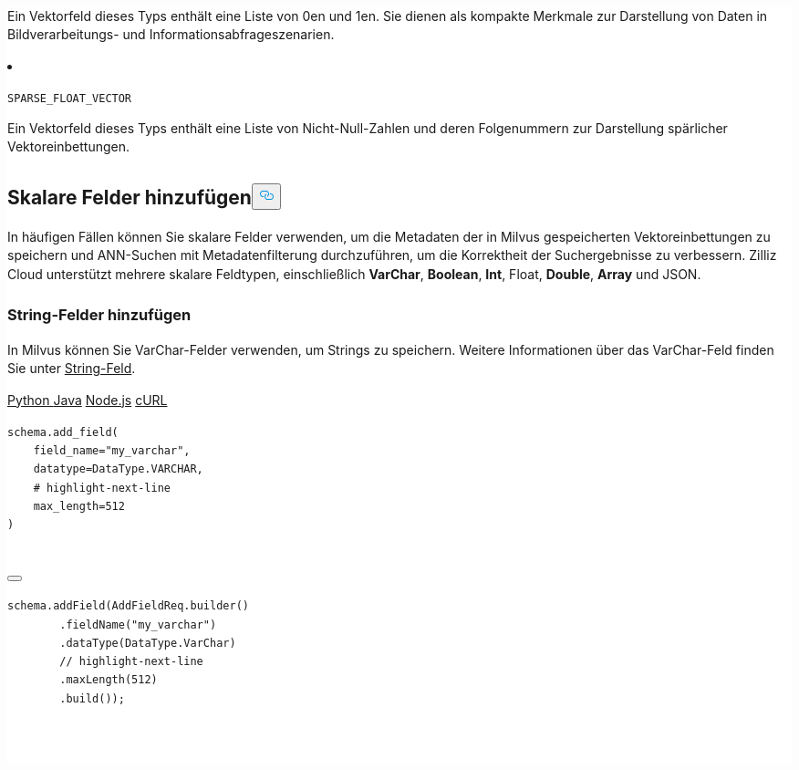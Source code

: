 <p>Ein Vektorfeld dieses Typs enthält eine Liste von 0en und 1en. Sie dienen als kompakte Merkmale zur Darstellung von Daten in Bildverarbeitungs- und Informationsabfrageszenarien.</p></li>
<li><p><code translate="no">SPARSE_FLOAT_VECTOR</code></p>
<p>Ein Vektorfeld dieses Typs enthält eine Liste von Nicht-Null-Zahlen und deren Folgenummern zur Darstellung spärlicher Vektoreinbettungen.</p></li>
</ul>
<h2 id="Add-Scalar-Fields​" class="common-anchor-header">Skalare Felder hinzufügen<button data-href="#Add-Scalar-Fields​" class="anchor-icon" translate="no">
      <svg translate="no"
        aria-hidden="true"
        focusable="false"
        height="20"
        version="1.1"
        viewBox="0 0 16 16"
        width="16"
      >
        <path
          fill="#0092E4"
          fill-rule="evenodd"
          d="M4 9h1v1H4c-1.5 0-3-1.69-3-3.5S2.55 3 4 3h4c1.45 0 3 1.69 3 3.5 0 1.41-.91 2.72-2 3.25V8.59c.58-.45 1-1.27 1-2.09C10 5.22 8.98 4 8 4H4c-.98 0-2 1.22-2 2.5S3 9 4 9zm9-3h-1v1h1c1 0 2 1.22 2 2.5S13.98 12 13 12H9c-.98 0-2-1.22-2-2.5 0-.83.42-1.64 1-2.09V6.25c-1.09.53-2 1.84-2 3.25C6 11.31 7.55 13 9 13h4c1.45 0 3-1.69 3-3.5S14.5 6 13 6z"
        ></path>
      </svg>
    </button></h2><p>In häufigen Fällen können Sie skalare Felder verwenden, um die Metadaten der in Milvus gespeicherten Vektoreinbettungen zu speichern und ANN-Suchen mit Metadatenfilterung durchzuführen, um die Korrektheit der Suchergebnisse zu verbessern. Zilliz Cloud unterstützt mehrere skalare Feldtypen, einschließlich <strong>VarChar</strong>, <strong>Boolean</strong>, <strong>Int</strong>, Float, <strong>Double</strong>, <strong>Array</strong> und JSON.</p>
<h3 id="Add-String-Fields​" class="common-anchor-header">String-Felder hinzufügen</h3><p>In Milvus können Sie VarChar-Felder verwenden, um Strings zu speichern. Weitere Informationen über das VarChar-Feld finden Sie unter <a href="/docs/de/string.md">String-Feld</a>.</p>
<div class="multipleCode">
 <a href="#python">Python </a> <a href="#java">Java</a> <a href="#javascript">Node.js</a> <a href="#curl">cURL</a></div>
<pre><code translate="no" class="language-python">schema.add_field(​
    field_name=<span class="hljs-string">&quot;my_varchar&quot;</span>,​
    datatype=DataType.VARCHAR,​
    <span class="hljs-meta"># highlight-next-<span class="hljs-keyword">line</span>​</span>
    max_length=<span class="hljs-number">512</span>​
)​

<button class="copy-code-btn"></button></code></pre>
<pre><code translate="no" class="language-java">schema.<span class="hljs-title function_">addField</span>(<span class="hljs-title class_">AddFieldReq</span>.<span class="hljs-title function_">builder</span>()​
        .<span class="hljs-title function_">fieldName</span>(<span class="hljs-string">&quot;my_varchar&quot;</span>)​
        .<span class="hljs-title function_">dataType</span>(<span class="hljs-title class_">DataType</span>.<span class="hljs-property">VarChar</span>)​
        <span class="hljs-comment">// highlight-next-line​</span>
        .<span class="hljs-title function_">maxLength</span>(<span class="hljs-number">512</span>)​
        .<span class="hljs-title function_">build</span>());​
